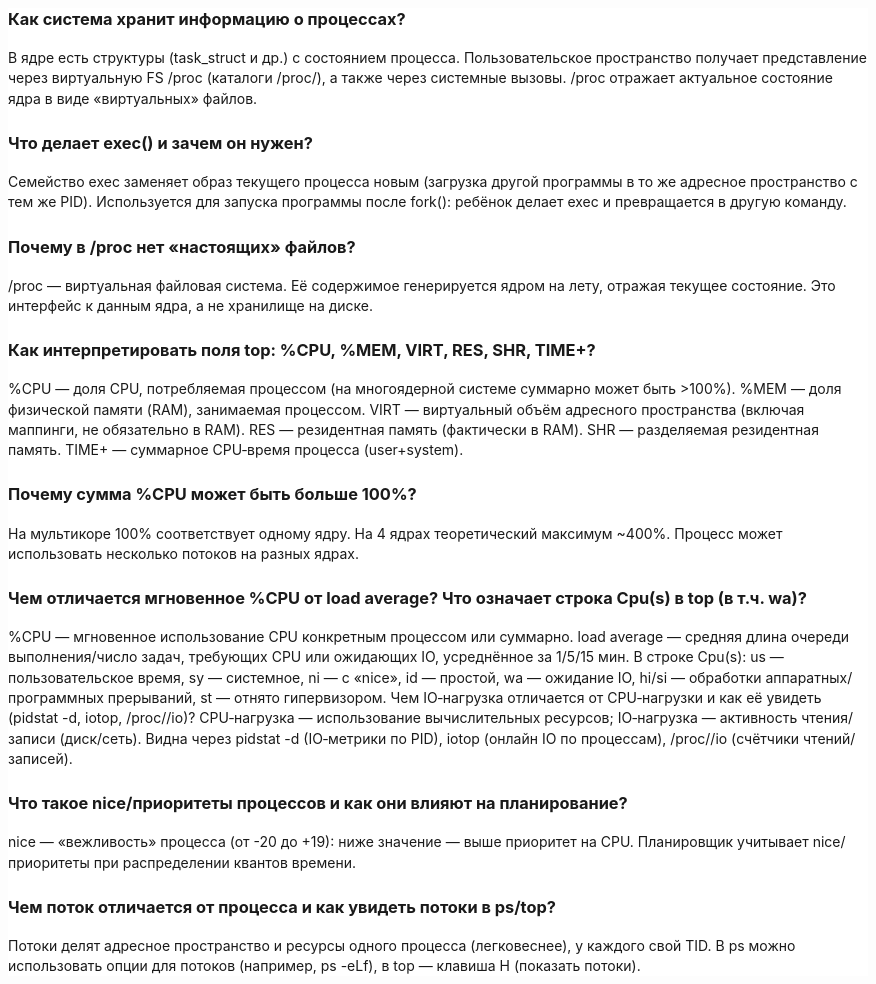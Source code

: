 ### Как система хранит информацию о процессах?
В ядре есть структуры (task_struct и др.) c состоянием процесса. Пользовательское пространство получает представление через виртуальную FS /proc (каталоги /proc/), а также через системные вызовы. /proc отражает актуальное состояние ядра в виде «виртуальных» файлов.

### Что делает exec() и зачем он нужен?
Семейство exec заменяет образ текущего процесса новым (загрузка другой программы в то же адресное пространство с тем же PID). Используется для запуска программы после fork(): ребёнок делает exec и превращается в другую команду.

### Почему в /proc нет «настоящих» файлов?
/proc — виртуальная файловая система. Её содержимое генерируется ядром на лету, отражая текущее состояние. Это интерфейс к данным ядра, а не хранилище на диске.

### Как интерпретировать поля top: %CPU, %MEM, VIRT, RES, SHR, TIME+?
%CPU — доля CPU, потребляемая процессом (на многоядерной системе суммарно может быть >100%).
%MEM — доля физической памяти (RAM), занимаемая процессом.
VIRT — виртуальный объём адресного пространства (включая маппинги, не обязательно в RAM).
RES — резидентная память (фактически в RAM).
SHR — разделяемая резидентная память.
TIME+ — суммарное CPU‑время процесса (user+system).

### Почему сумма %CPU может быть больше 100%?
На мультикоре 100% соответствует одному ядру. На 4 ядрах теоретический максимум ~400%. Процесс может использовать несколько потоков на разных ядрах.

### Чем отличается мгновенное %CPU от load average? Что означает строка Cpu(s) в top (в т.ч. wa)?
%CPU — мгновенное использование CPU конкретным процессом или суммарно.
load average — средняя длина очереди выполнения/число задач, требующих CPU или ожидающих IO, усреднённое за 1/5/15 мин.
В строке Cpu(s): us — пользовательское время, sy — системное, ni — с «nice», id — простой, wa — ожидание IO, hi/si — обработки аппаратных/программных прерываний, st — отнято гипервизором.
Чем IO‑нагрузка отличается от CPU‑нагрузки и как её увидеть (pidstat -d, iotop, /proc//io)?
CPU‑нагрузка — использование вычислительных ресурсов; IO‑нагрузка — активность чтения/записи (диск/сеть). Видна через pidstat -d (IO‑метрики по PID), iotop (онлайн IO по процессам), /proc//io (счётчики чтений/записей).

### Что такое nice/приоритеты процессов и как они влияют на планирование?
nice — «вежливость» процесса (от -20 до +19): ниже значение — выше приоритет на CPU. Планировщик учитывает nice/приоритеты при распределении квантов времени.

### Чем поток отличается от процесса и как увидеть потоки в ps/top?
Потоки делят адресное пространство и ресурсы одного процесса (легковеснее), у каждого свой TID. В ps можно использовать опции для потоков (например, ps -eLf), в top — клавиша H (показать потоки).
